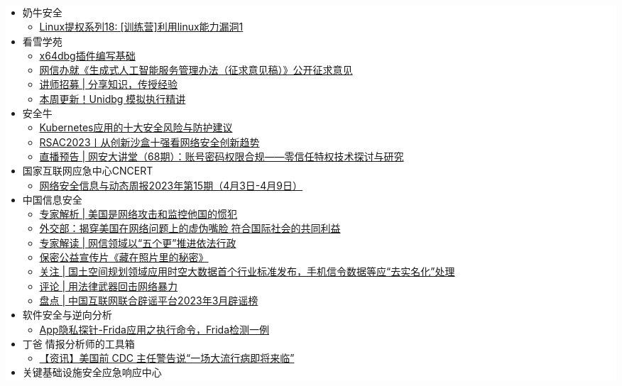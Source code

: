 - 奶牛安全
  - [Linux提权系列18: [训练营]利用linux能力漏洞1](https://mp.weixin.qq.com/s?__biz=MzU4NjY0NTExNA==&mid=2247489150&idx=1&sn=ae044369083d652369da533cab6f47d8&chksm=fdf97d6bca8ef47dfeac4f8abf42e6240c81e64671e3afca5e9a8f6d83010c0c8ff388f9f1f4&scene=58&subscene=0#rd)
- 看雪学苑
  - [x64dbg插件编写基础](https://mp.weixin.qq.com/s?__biz=MjM5NTc2MDYxMw==&mid=2458501739&idx=1&sn=232d0d62fcd4303321b2f8dbc5bd1d12&chksm=b18ef2e186f97bf7837aad58e2d31fe44bc5408ac51a49794517f38f39e21cd081f1e22883d0&scene=58&subscene=0#rd)
  - [网信办就《生成式人工智能服务管理办法（征求意见稿）》公开征求意见](https://mp.weixin.qq.com/s?__biz=MjM5NTc2MDYxMw==&mid=2458501739&idx=2&sn=d6b75cfae80a875b90ea11fb8647cdc6&chksm=b18ef2e186f97bf71e4543a1c814b88267a1fc85b5be939758f36cf0c37f80686ede670cb6dd&scene=58&subscene=0#rd)
  - [讲师招募 | 分享知识，传授经验](https://mp.weixin.qq.com/s?__biz=MjM5NTc2MDYxMw==&mid=2458501739&idx=3&sn=bd4d9cd4f33d97873f9850c4d4b0ee42&chksm=b18ef2e186f97bf7f47be7323bed057ecfdab03d4e29868114034ce96e199997ea489c2f2408&scene=58&subscene=0#rd)
  - [本周更新！Unidbg 模拟执行精讲](https://mp.weixin.qq.com/s?__biz=MjM5NTc2MDYxMw==&mid=2458501739&idx=4&sn=088534a5d57aa7d0e6dd894c63a9c13e&chksm=b18ef2e186f97bf75250bf5922874eab781f24db8571d97d6e64e5a4c789f267165aca507ba0&scene=58&subscene=0#rd)
- 安全牛
  - [Kubernetes应用的十大安全风险与防护建议](https://mp.weixin.qq.com/s?__biz=MjM5Njc3NjM4MA==&mid=2651123512&idx=1&sn=083fe1edd1ae651b3bd5989d5ffa9b1f&chksm=bd145feb8a63d6fd480cac9b62997477e16cf16edb89d295c39ebc6f9e4a861b3221c6356812&scene=58&subscene=0#rd)
  - [RSAC2023丨从创新沙盒十强看网络安全创新趋势](https://mp.weixin.qq.com/s?__biz=MjM5Njc3NjM4MA==&mid=2651123512&idx=2&sn=cbe3be45cb87c7a392dcd57220aafd98&chksm=bd145feb8a63d6fdbe2f34d6fb53fed36ed25f43b828ab159cb833a2d5d7fea47ffd6101f461&scene=58&subscene=0#rd)
  - [直播预告 | 网安大讲堂（68期）：账号密码权限合规——零信任特权技术探讨与研究](https://mp.weixin.qq.com/s?__biz=MjM5Njc3NjM4MA==&mid=2651123512&idx=3&sn=46b432a63e947c435ff15274dad84eab&chksm=bd145feb8a63d6fdeb904ff72c7a5cdf57d188b4c582fe4891aa46160fdfc4f1677a6955110b&scene=58&subscene=0#rd)
- 国家互联网应急中心CNCERT
  - [网络安全信息与动态周报2023年第15期（4月3日-4月9日）](https://mp.weixin.qq.com/s?__biz=MzIwNDk0MDgxMw==&mid=2247498213&idx=1&sn=a508a630390670bd99511bbbdc9817fb&chksm=973aca87a04d439130e4b6ae057484a2e1d0d9612ffe70fd9ad810ede893ebe59fffa70b2455&scene=58&subscene=0#rd)
- 中国信息安全
  - [专家解析 | 美国是网络攻击和监控他国的惯犯](https://mp.weixin.qq.com/s?__biz=MzA5MzE5MDAzOA==&mid=2664181296&idx=1&sn=7e421e135847e5fbac1c61680b167c20&chksm=8b592cc9bc2ea5df8078d0376dca4faf70c8f6200518e94f01a4d8416cd56631b413bbc2fcea&scene=58&subscene=0#rd)
  - [外交部：揭穿美国在网络问题上的虚伪嘴脸 符合国际社会的共同利益](https://mp.weixin.qq.com/s?__biz=MzA5MzE5MDAzOA==&mid=2664181296&idx=2&sn=a6283a3d3764c1273f1636dd5017f256&chksm=8b592cc9bc2ea5df0f96ffd66fb60739224f749b80e85012938751e6821f6c28536cd43050e4&scene=58&subscene=0#rd)
  - [专家解读 | 网信领域以“五个更”推进依法行政](https://mp.weixin.qq.com/s?__biz=MzA5MzE5MDAzOA==&mid=2664181296&idx=3&sn=82e1ce2c221927db25467b11912a4d79&chksm=8b592cc9bc2ea5dff7079652306d66e8839298e701f287d5f0a9929f3d4fac8da8fc67a4008c&scene=58&subscene=0#rd)
  - [保密公益宣传片《藏在照片里的秘密》](https://mp.weixin.qq.com/s?__biz=MzA5MzE5MDAzOA==&mid=2664181296&idx=4&sn=493e1f6572432a3912d7fe877f9b8c7e&chksm=8b592cc9bc2ea5dfca7749a6c3fc83f163253d854b70e63ef186f770853ab1ea09f6004229a7&scene=58&subscene=0#rd)
  - [关注 | 国土空间规划领域应用时空大数据首个行业标准发布，手机信令数据等应“去实名化”处理](https://mp.weixin.qq.com/s?__biz=MzA5MzE5MDAzOA==&mid=2664181296&idx=5&sn=fd7555e03da2389d351024c79875993d&chksm=8b592cc9bc2ea5df7dc7909d910f60b9751f540ef71878556379423c7194ab10526647be05d8&scene=58&subscene=0#rd)
  - [评论 | 用法律武器回击网络暴力](https://mp.weixin.qq.com/s?__biz=MzA5MzE5MDAzOA==&mid=2664181296&idx=6&sn=b72750d824ac181c77cf411adc1b16db&chksm=8b592cc9bc2ea5df7ba85b1383ada6633a2e3e579105d620540619e2b83de2a7e170d816eea7&scene=58&subscene=0#rd)
  - [盘点 | 中国互联网联合辟谣平台2023年3月辟谣榜](https://mp.weixin.qq.com/s?__biz=MzA5MzE5MDAzOA==&mid=2664181296&idx=7&sn=79642fa094ecd305ee4dc935a64a7893&chksm=8b592cc9bc2ea5dfec60c13eb1d20212e1cdb7d0503140c4eccee71c9e2ea14f8da43e2af11c&scene=58&subscene=0#rd)
- 软件安全与逆向分析
  - [App隐私探针-Frida应用之执行命令，Frida检测一例](https://mp.weixin.qq.com/s?__biz=MzU3MTY5MzQxMA==&mid=2247484215&idx=1&sn=57ac0d63273d039dedc75cd926e8bf44&chksm=fcdd033acbaa8a2cb3e59e89a9614d159129e51f147867016f4d0c6ff1b9d480f8b3808f4cd8&scene=58&subscene=0#rd)
- 丁爸 情报分析师的工具箱
  - [【资讯】美国前 CDC 主任警告说“一场大流行病即将来临”](https://mp.weixin.qq.com/s?__biz=MzI2MTE0NTE3Mw==&mid=2651135772&idx=1&sn=7ec69af20f087ef225d7134836c373d6&chksm=f1af6826c6d8e130169ebe6839f7cc11b06c09973f801b44c1471f2942ccae73808ce5b2ca3c&scene=58&subscene=0#rd)
- 关键基础设施安全应急响应中心
